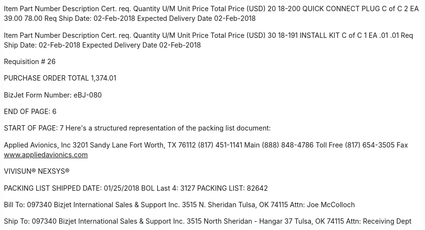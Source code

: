 Item  Part Number        Description                        Cert. req.   Quantity   U/M   Unit Price   Total Price (USD)
20    18-200             QUICK CONNECT PLUG                 C of C       2          EA    39.00        78.00
Req Ship Date:  02-Feb-2018   Expected Delivery Date   02-Feb-2018

Item  Part Number        Description                        Cert. req.   Quantity   U/M   Unit Price   Total Price (USD)
30    18-191             INSTALL KIT                        C of C       1          EA    .01          .01
Req Ship Date:  02-Feb-2018   Expected Delivery Date   02-Feb-2018

Requisition #   26

PURCHASE ORDER TOTAL                                                                      1,374.01

BizJet Form Number: eBJ-080

END OF PAGE: 6



START OF PAGE: 7
Here's a structured representation of the packing list document:

Applied Avionics, Inc
3201 Sandy Lane
Fort Worth, TX 76112
(817) 451-1141 Main
(888) 848-4786 Toll Free
(817) 654-3505 Fax
www.appliedavionics.com

VIVISUN®
NEXSYS®

PACKING LIST
SHIPPED DATE:    01/25/2018
BOL Last 4:      3127
PACKING LIST:    82642

Bill To:
097340
Bizjet International
Sales & Support Inc.
3515 N. Sheridan
Tulsa, OK 74115
Attn: Joe McColloch

Ship To:
097340
Bizjet International
Sales & Support Inc.
3515 North Sheridan - Hangar 37
Tulsa, OK 74115
Attn: Receiving Dept
